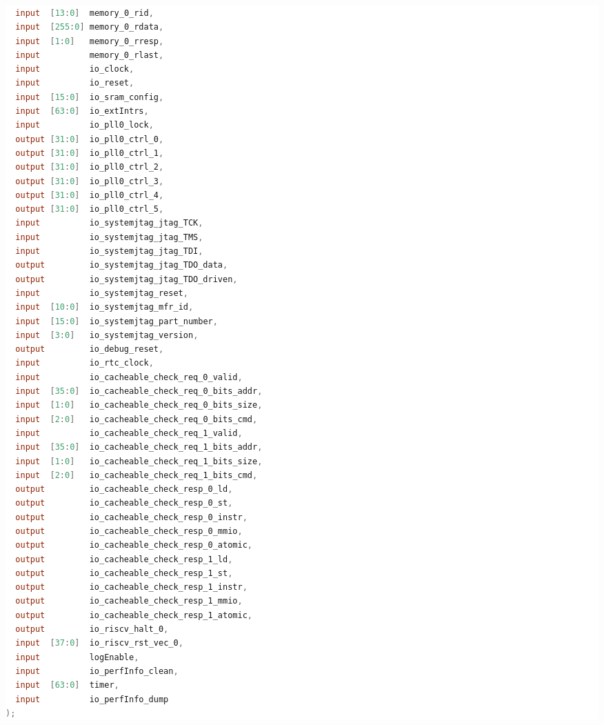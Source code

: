 ```verilog
  input  [13:0]  memory_0_rid,
  input  [255:0] memory_0_rdata,
  input  [1:0]   memory_0_rresp,
  input          memory_0_rlast,
  input          io_clock,
  input          io_reset,
  input  [15:0]  io_sram_config,
  input  [63:0]  io_extIntrs,
  input          io_pll0_lock,
  output [31:0]  io_pll0_ctrl_0,
  output [31:0]  io_pll0_ctrl_1,
  output [31:0]  io_pll0_ctrl_2,
  output [31:0]  io_pll0_ctrl_3,
  output [31:0]  io_pll0_ctrl_4,
  output [31:0]  io_pll0_ctrl_5,
  input          io_systemjtag_jtag_TCK,
  input          io_systemjtag_jtag_TMS,
  input          io_systemjtag_jtag_TDI,
  output         io_systemjtag_jtag_TDO_data,
  output         io_systemjtag_jtag_TDO_driven,
  input          io_systemjtag_reset,
  input  [10:0]  io_systemjtag_mfr_id,
  input  [15:0]  io_systemjtag_part_number,
  input  [3:0]   io_systemjtag_version,
  output         io_debug_reset,
  input          io_rtc_clock,
  input          io_cacheable_check_req_0_valid,
  input  [35:0]  io_cacheable_check_req_0_bits_addr,
  input  [1:0]   io_cacheable_check_req_0_bits_size,
  input  [2:0]   io_cacheable_check_req_0_bits_cmd,
  input          io_cacheable_check_req_1_valid,
  input  [35:0]  io_cacheable_check_req_1_bits_addr,
  input  [1:0]   io_cacheable_check_req_1_bits_size,
  input  [2:0]   io_cacheable_check_req_1_bits_cmd,
  output         io_cacheable_check_resp_0_ld,
  output         io_cacheable_check_resp_0_st,
  output         io_cacheable_check_resp_0_instr,
  output         io_cacheable_check_resp_0_mmio,
  output         io_cacheable_check_resp_0_atomic,
  output         io_cacheable_check_resp_1_ld,
  output         io_cacheable_check_resp_1_st,
  output         io_cacheable_check_resp_1_instr,
  output         io_cacheable_check_resp_1_mmio,
  output         io_cacheable_check_resp_1_atomic,
  output         io_riscv_halt_0,
  input  [37:0]  io_riscv_rst_vec_0,
  input          logEnable,
  input          io_perfInfo_clean,
  input  [63:0]  timer,
  input          io_perfInfo_dump
);
```
